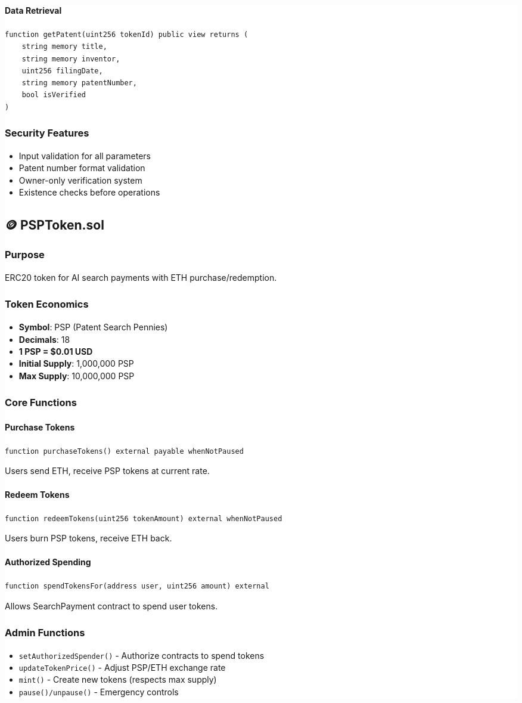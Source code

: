#### Data Retrieval
```solidity
function getPatent(uint256 tokenId) public view returns (
    string memory title,
    string memory inventor,
    uint256 filingDate,
    string memory patentNumber,
    bool isVerified
)
```

### Security Features
- Input validation for all parameters
- Patent number format validation
- Owner-only verification system
- Existence checks before operations

## 🪙 PSPToken.sol

### Purpose
ERC20 token for AI search payments with ETH purchase/redemption.

### Token Economics
- **Symbol**: PSP (Patent Search Pennies)
- **Decimals**: 18
- **1 PSP = $0.01 USD**
- **Initial Supply**: 1,000,000 PSP
- **Max Supply**: 10,000,000 PSP

### Core Functions

#### Purchase Tokens
```solidity
function purchaseTokens() external payable whenNotPaused
```
Users send ETH, receive PSP tokens at current rate.

#### Redeem Tokens
```solidity
function redeemTokens(uint256 tokenAmount) external whenNotPaused
```
Users burn PSP tokens, receive ETH back.

#### Authorized Spending
```solidity
function spendTokensFor(address user, uint256 amount) external
```
Allows SearchPayment contract to spend user tokens.

### Admin Functions
- `setAuthorizedSpender()` - Authorize contracts to spend tokens
- `updateTokenPrice()` - Adjust PSP/ETH exchange rate
- `mint()` - Create new tokens (respects max supply)
- `pause()/unpause()` - Emergency controls
